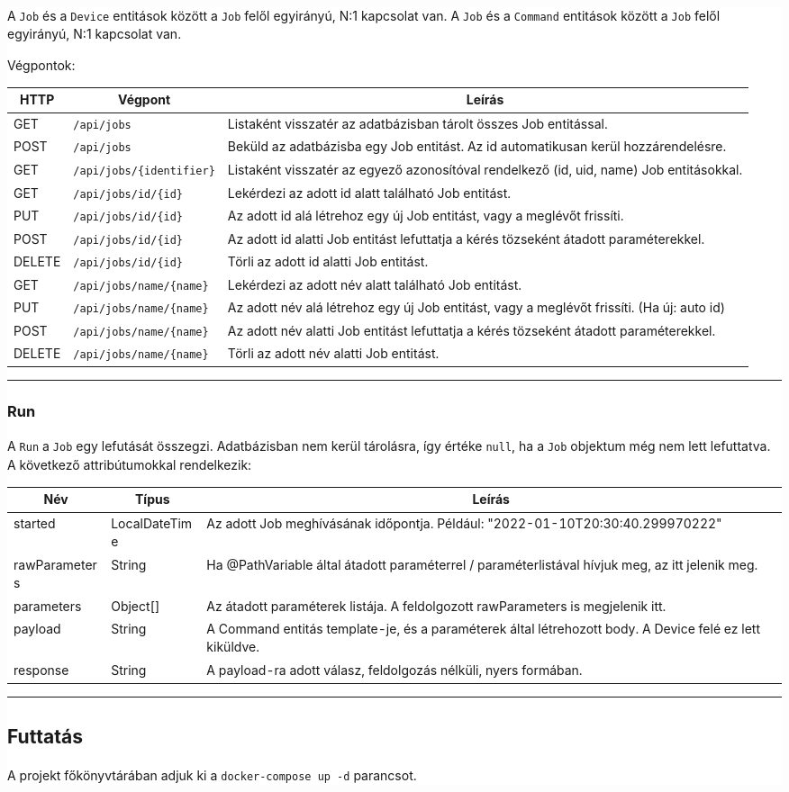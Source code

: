 

A `Job` és a `Device` entitások között a `Job` felől egyirányú, N:1 kapcsolat van.
A `Job` és a `Command`  entitások között a `Job` felől egyirányú, N:1 kapcsolat van.

Végpontok:

| HTTP   | Végpont                           | Leírás                                                                                          |
| ------ | ----------------------------------| ----------------------------------------------------------------------------------------------- |
| GET    | `/api/jobs`                       | Listaként visszatér az adatbázisban tárolt összes Job entitással.                               |
| POST   | `/api/jobs`                       | Beküld az adatbázisba egy Job entitást. Az id automatikusan kerül hozzárendelésre.              |
| GET    | `/api/jobs/{identifier}`          | Listaként visszatér az egyező azonosítóval rendelkező (id, uid, name) Job entitásokkal.         |
| GET    | `/api/jobs/id/{id}`               | Lekérdezi az adott id alatt található Job entitást.                                             |
| PUT    | `/api/jobs/id/{id}`               | Az adott id alá létrehoz egy új Job entitást, vagy a meglévőt frissíti.                         | 
| POST   | `/api/jobs/id/{id}`               | Az adott id alatti Job entitást lefuttatja a kérés tözseként átadott paraméterekkel.            |
| DELETE | `/api/jobs/id/{id}`               | Törli az adott id alatti Job entitást.                                                          |
| GET    | `/api/jobs/name/{name}`           | Lekérdezi az adott név alatt található Job entitást.                                            | 
| PUT    | `/api/jobs/name/{name}`           | Az adott név alá létrehoz egy új Job entitást, vagy a meglévőt frissíti. (Ha új: auto id)       |
| POST   | `/api/jobs/name/{name}`           | Az adott név alatti Job entitást lefuttatja a kérés tözseként átadott paraméterekkel.           |
| DELETE | `/api/jobs/name/{name}`           | Törli az adott név alatti Job entitást.                                                         |




---

### Run

A `Run` a `Job` egy lefutását összegzi. Adatbázisban nem kerül tárolásra, így értéke `null`, ha a `Job` objektum még nem lett lefuttatva. A következő attribútumokkal rendelkezik: 

| Név           | Típus              | Leírás                                                                                                  | 
| ------------- | ------------------ | ------------------------------------------------------------------------------------------------------- |
| started       | LocalDateTime      | Az adott Job meghívásának időpontja. Például: "2022-01-10T20:30:40.299970222"                           |
| rawParameters | String             | Ha @PathVariable által átadott paraméterrel / paraméterlistával hívjuk meg, az itt jelenik meg.         |
| parameters    | Object[]           | Az átadott paraméterek listája. A feldolgozott rawParameters is megjelenik itt.                         |
| payload       | String             | A Command entitás template-je, és a paraméterek által létrehozott body. A Device felé ez lett kiküldve. |
| response      | String             | A payload-ra adott válasz, feldolgozás nélküli, nyers formában.                                         |


---

## Futtatás

A projekt főkönyvtárában adjuk ki a `docker-compose up -d` parancsot.

